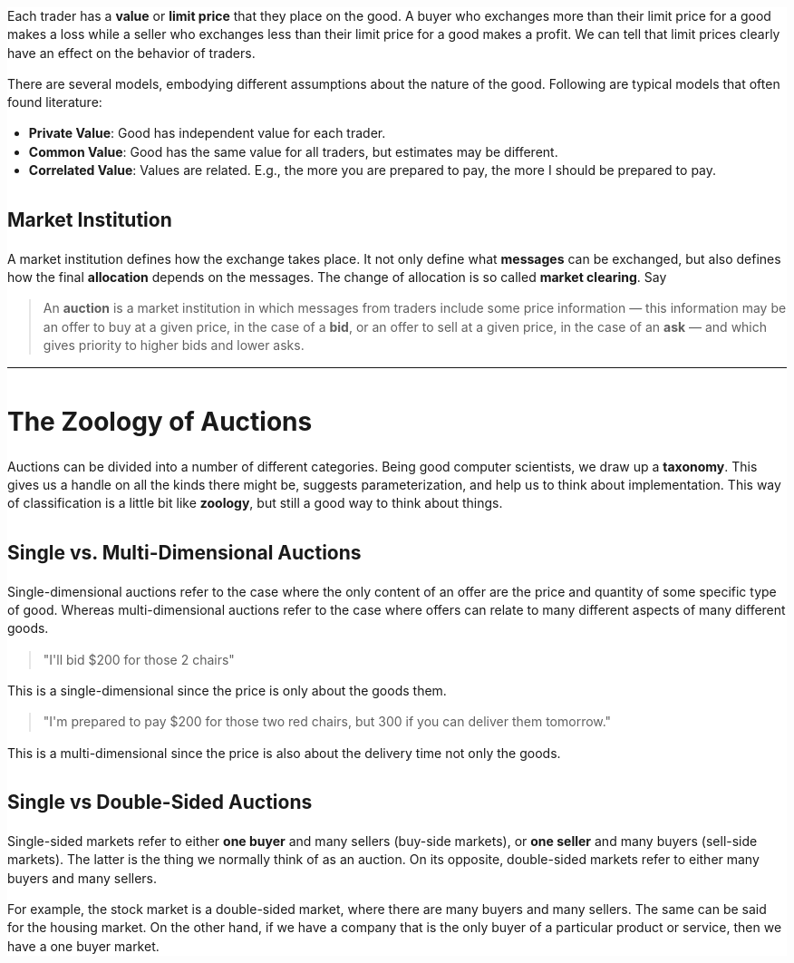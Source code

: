 Each trader has a **value** or **limit price** that they place on the good. A buyer who exchanges more than their limit price for a good makes a loss while a seller who exchanges less than their limit price for a good makes a profit. We can tell that limit prices clearly have an effect on the behavior of traders.

There are several models, embodying different assumptions about the nature of the good. Following are typical models that often found literature:
- **Private Value**: Good has independent value for each trader.
- **Common Value**: Good has the same value for all traders, but  estimates may be different.
- **Correlated Value**: Values are related. E.g., the more you are prepared to pay, the more I should be prepared to pay.

## Market Institution

A market institution defines how the exchange takes place. It not only define what **messages** can be exchanged, but also defines how the final **allocation** depends on the messages. The change of allocation is so called **market clearing**. Say

> An **auction** is a market institution in which messages from traders include some price information — this information may be an offer to buy at a given price, in the case of a **bid**, or an offer to sell at a given price, in the case of an **ask** — and which gives priority to higher bids and lower asks.

---

# The Zoology of Auctions

Auctions can be divided into a number of different categories. Being good computer scientists, we draw up a **taxonomy**. This gives us a handle on all the kinds there might be, suggests parameterization, and help us to think about implementation. This way of classification is a little bit like **zoology**, but still a good way to think about things.

## Single vs. Multi-Dimensional Auctions

Single-dimensional auctions refer to the case where the only content of an offer are the price and quantity of some specific type of good. Whereas multi-dimensional auctions refer to the case where offers can relate to many different aspects of many different goods.

> "I'll bid \$200 for those 2 chairs" 

This is a single-dimensional since the price is only about the goods them. 

> "I'm prepared to pay \$200 for those two red chairs, but 300 if you can deliver them tomorrow."

This is a multi-dimensional since the price is also about the delivery time not only the goods.

## Single vs Double-Sided Auctions

Single-sided markets refer to either **one buyer** and many sellers (buy-side markets), or **one seller** and many buyers (sell-side markets). The latter is the thing we normally think of as an auction. On its opposite, double-sided markets refer to either many buyers and many sellers.

For example, the stock market is a double-sided market, where there are many buyers and many sellers. The same can be said for the housing market. On the other hand, if we have a company that is the only buyer of a particular product or service, then we have a one buyer market.
